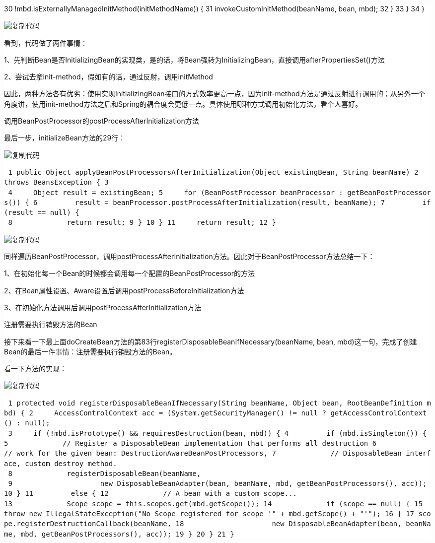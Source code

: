 30                     !mbd.isExternallyManagedInitMethod(initMethodName)) { 31 invokeCustomInitMethod(beanName, bean, mbd); 32 } 33 } 34 }</pre>

![复制代码](http://common.cnblogs.com/images/copycode.gif)



看到，代码做了两件事情：

1、先判断Bean是否InitializingBean的实现类，是的话，将Bean强转为InitializingBean，直接调用afterPropertiesSet()方法

2、尝试去拿init-method，假如有的话，通过反射，调用initMethod

因此，两种方法各有优劣：使用实现InitializingBean接口的方式效率更高一点，因为init-method方法是通过反射进行调用的；从另外一个角度讲，使用init-method方法之后和Spring的耦合度会更低一点。具体使用哪种方式调用初始化方法，看个人喜好。

调用BeanPostProcessor的postProcessAfterInitialization方法

最后一步，initializeBean方法的29行：



![复制代码](http://common.cnblogs.com/images/copycode.gif)

<pre> 1 public Object applyBeanPostProcessorsAfterInitialization(Object existingBean, String beanName) 2         throws BeansException { 3 
 4     Object result = existingBean; 5     for (BeanPostProcessor beanProcessor : getBeanPostProcessors()) { 6         result = beanProcessor.postProcessAfterInitialization(result, beanName); 7         if (result == null) {
 8             return result; 9 } 10 } 11     return result; 12 }</pre>

![复制代码](http://common.cnblogs.com/images/copycode.gif)



同样遍历BeanPostProcessor，调用postProcessAfterInitialization方法。因此对于BeanPostProcessor方法总结一下：

1、在初始化每一个Bean的时候都会调用每一个配置的BeanPostProcessor的方法

2、在Bean属性设置、Aware设置后调用postProcessBeforeInitialization方法

3、在初始化方法调用后调用postProcessAfterInitialization方法

注册需要执行销毁方法的Bean

接下来看一下最上面doCreateBean方法的第83行registerDisposableBeanIfNecessary(beanName, bean, mbd)这一句，完成了创建Bean的最后一件事情：注册需要执行销毁方法的Bean。

看一下方法的实现：



![复制代码](http://common.cnblogs.com/images/copycode.gif)

<pre> 1 protected void registerDisposableBeanIfNecessary(String beanName, Object bean, RootBeanDefinition mbd) { 2     AccessControlContext acc = (System.getSecurityManager() != null ? getAccessControlContext() : null);
 3     if (!mbd.isPrototype() && requiresDestruction(bean, mbd)) { 4         if (mbd.isSingleton()) { 5             // Register a DisposableBean implementation that performs all destruction 6             // work for the given bean: DestructionAwareBeanPostProcessors, 7             // DisposableBean interface, custom destroy method.
 8             registerDisposableBean(beanName,
 9                     new DisposableBeanAdapter(bean, beanName, mbd, getBeanPostProcessors(), acc)); 10 } 11         else { 12             // A bean with a custom scope...
13             Scope scope = this.scopes.get(mbd.getScope()); 14             if (scope == null) { 15                 throw new IllegalStateException("No Scope registered for scope '" + mbd.getScope() + "'"); 16 } 17 scope.registerDestructionCallback(beanName, 18                     new DisposableBeanAdapter(bean, beanName, mbd, getBeanPostProcessors(), acc)); 19 } 20 } 21 }</pre>
